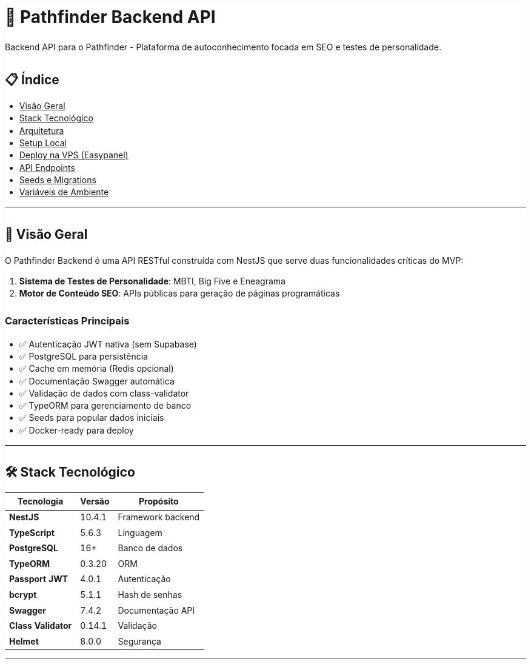 # 🧭 Pathfinder Backend API

Backend API para o Pathfinder - Plataforma de autoconhecimento focada em SEO e testes de personalidade.

## 📋 Índice

- [Visão Geral](#visão-geral)
- [Stack Tecnológico](#stack-tecnológico)
- [Arquitetura](#arquitetura)
- [Setup Local](#setup-local)
- [Deploy na VPS (Easypanel)](#deploy-na-vps)
- [API Endpoints](#api-endpoints)
- [Seeds e Migrations](#seeds-e-migrations)
- [Variáveis de Ambiente](#variáveis-de-ambiente)

---

## 🎯 Visão Geral

O Pathfinder Backend é uma API RESTful construída com NestJS que serve duas funcionalidades críticas do MVP:

1. **Sistema de Testes de Personalidade**: MBTI, Big Five e Eneagrama
2. **Motor de Conteúdo SEO**: APIs públicas para geração de páginas programáticas

### Características Principais

- ✅ Autenticação JWT nativa (sem Supabase)
- ✅ PostgreSQL para persistência
- ✅ Cache em memória (Redis opcional)
- ✅ Documentação Swagger automática
- ✅ Validação de dados com class-validator
- ✅ TypeORM para gerenciamento de banco
- ✅ Seeds para popular dados iniciais
- ✅ Docker-ready para deploy

---

## 🛠️ Stack Tecnológico

| Tecnologia | Versão | Propósito |
|------------|--------|-----------|
| **NestJS** | 10.4.1 | Framework backend |
| **TypeScript** | 5.6.3 | Linguagem |
| **PostgreSQL** | 16+ | Banco de dados |
| **TypeORM** | 0.3.20 | ORM |
| **Passport JWT** | 4.0.1 | Autenticação |
| **bcrypt** | 5.1.1 | Hash de senhas |
| **Swagger** | 7.4.2 | Documentação API |
| **Class Validator** | 0.14.1 | Validação |
| **Helmet** | 8.0.0 | Segurança |

---